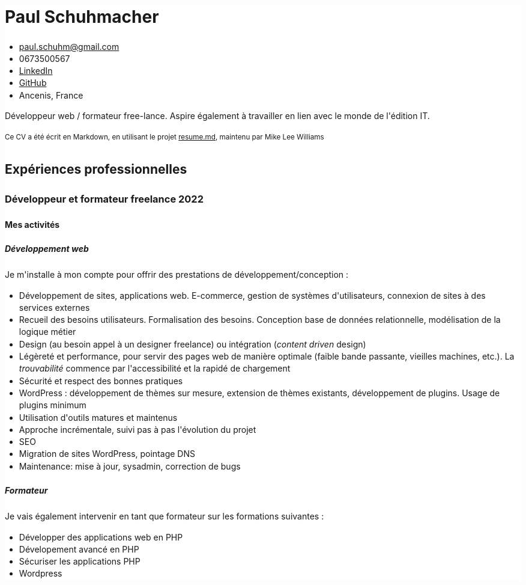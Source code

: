 
# Paul Schuhmacher


- <paul.schuhm@gmail.com>
- 0673500567
- [LinkedIn](https://www.linkedin.com/in/paul-schuhmacher-39540096/)
- [GitHub](https://github.com/websealevel)
- Ancenis, France


Développeur web / formateur free-lance. Aspire également à travailler en lien avec le monde de l'édition IT.

<small>Ce CV a été écrit en Markdown, en utilisant le projet [resume.md](https://github.com/mikepqr), maintenu par Mike Lee Williams</small>

## Expériences professionnelles


### <span>Développeur et formateur freelance</span> <span>2022</span>


#### Mes activités

##### Développement web

Je m'installe à mon compte pour offrir des prestations de développement/conception :

- Développement de sites, applications web. E-commerce, gestion de systèmes d'utilisateurs, connexion de sites à des services externes
- Recueil des besoins utilisateurs. Formalisation des besoins.  Conception base de données relationnelle, modélisation de la logique métier
- Design (au besoin appel à un designer freelance) ou intégration (*content driven* design)
- Légèreté et performance, pour servir des pages web de manière optimale (faible bande passante, vieilles machines, etc.). La *trouvabilité* commence par l'accessibilité et la rapidé de chargement
- Sécurité et respect des bonnes pratiques
- WordPress : développement de thèmes sur mesure, extension de thèmes existants, développement de plugins. Usage de plugins minimum
- Utilisation d'outils matures et maintenus
- Approche incrémentale, suivi pas à pas l'évolution du projet
- SEO
- Migration de sites WordPress, pointage DNS
- Maintenance: mise à jour, sysadmin, correction de bugs

##### Formateur

Je vais également intervenir en tant que formateur sur les formations suivantes :

- Développer des applications web en PHP
- Dévelopement avancé en PHP
- Sécuriser les applications PHP
- Wordpress
